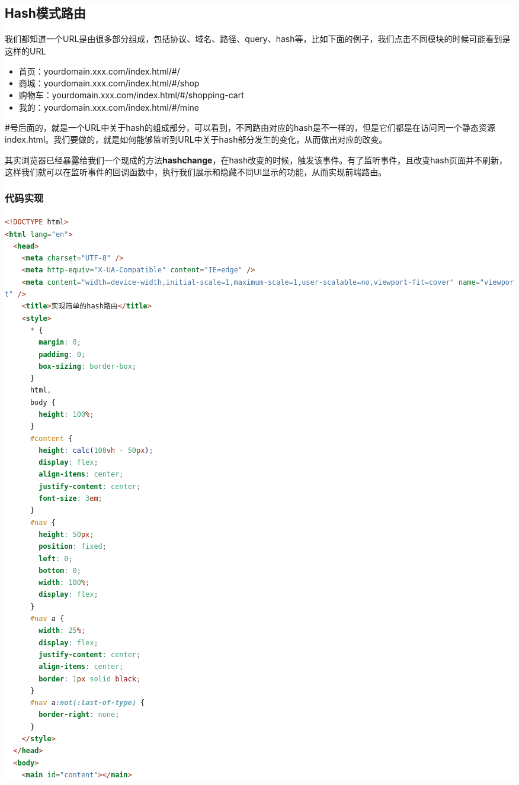 ## Hash模式路由

我们都知道一个URL是由很多部分组成，包括协议、域名、路径、query、hash等，比如下面的例子，我们点击不同模块的时候可能看到是这样的URL

- 首页：yourdomain.xxx.com/index.html/#/
- 商城：yourdomain.xxx.com/index.html/#/shop
- 购物车：yourdomain.xxx.com/index.html/#/shopping-cart
- 我的：yourdomain.xxx.com/index.html/#/mine

\#号后面的，就是一个URL中关于hash的组成部分，可以看到，不同路由对应的hash是不一样的，但是它们都是在访问同一个静态资源index.html。我们要做的，就是如何能够监听到URL中关于hash部分发生的变化，从而做出对应的改变。

其实浏览器已经暴露给我们一个现成的方法**hashchange**，在hash改变的时候，触发该事件。有了监听事件，且改变hash页面并不刷新，这样我们就可以在监听事件的回调函数中，执行我们展示和隐藏不同UI显示的功能，从而实现前端路由。

### **代码实现**

```html
<!DOCTYPE html>
<html lang="en">
  <head>
    <meta charset="UTF-8" />
    <meta http-equiv="X-UA-Compatible" content="IE=edge" />
    <meta content="width=device-width,initial-scale=1,maximum-scale=1,user-scalable=no,viewport-fit=cover" name="viewport" />
    <title>实现简单的hash路由</title>
    <style>
      * {
        margin: 0;
        padding: 0;
        box-sizing: border-box;
      }
      html,
      body {
        height: 100%;
      }
      #content {
        height: calc(100vh - 50px);
        display: flex;
        align-items: center;
        justify-content: center;
        font-size: 3em;
      }
      #nav {
        height: 50px;
        position: fixed;
        left: 0;
        bottom: 0;
        width: 100%;
        display: flex;
      }
      #nav a {
        width: 25%;
        display: flex;
        justify-content: center;
        align-items: center;
        border: 1px solid black;
      }
      #nav a:not(:last-of-type) {
        border-right: none;
      }
    </style>
  </head>
  <body>
    <main id="content"></main>
```